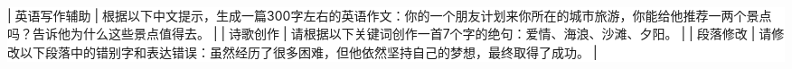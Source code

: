 | 英语写作辅助                   | 根据以下中文提示，生成一篇300字左右的英语作文：你的一个朋友计划来你所在的城市旅游，你能给他推荐一两个景点吗？告诉他为什么这些景点值得去。                                                                                                                                                                                                                                                                                                                                                                                                                                                                                                                                                                                                                                                                                                                                                                                                                                                                                                                                                                                                                                                                                                                                                                                                                                                                                                                                                                                                                                                                                                                                                 |
| 诗歌创作                       | 请根据以下关键词创作一首7个字的绝句：爱情、海浪、沙滩、夕阳。                                                                                                                                                                                                                                                                                                                                                                                                                                                                                                                                                                                                                                                                                                                                                                                                                                                                                                                                                                                                                                                                                                                                                                                                                                                                                                                                                                                                                                                                                                                                                                                                                                                                                                                                                                                    |
| 段落修改                       | 请修改以下段落中的错别字和表达错误：虽然经历了很多困难，但他依然坚持自己的梦想，最终取得了成功。                                                                                                                                                                                                                                                                                                                                                                                                                                                                                                                                                                                                                                                                                                                                                                                                                                                                                                                                                                                                                                                                                                                                                                                                                                                                                                                                                                                                                                                                                                                                                                                                                                                                                                                                                                                     |